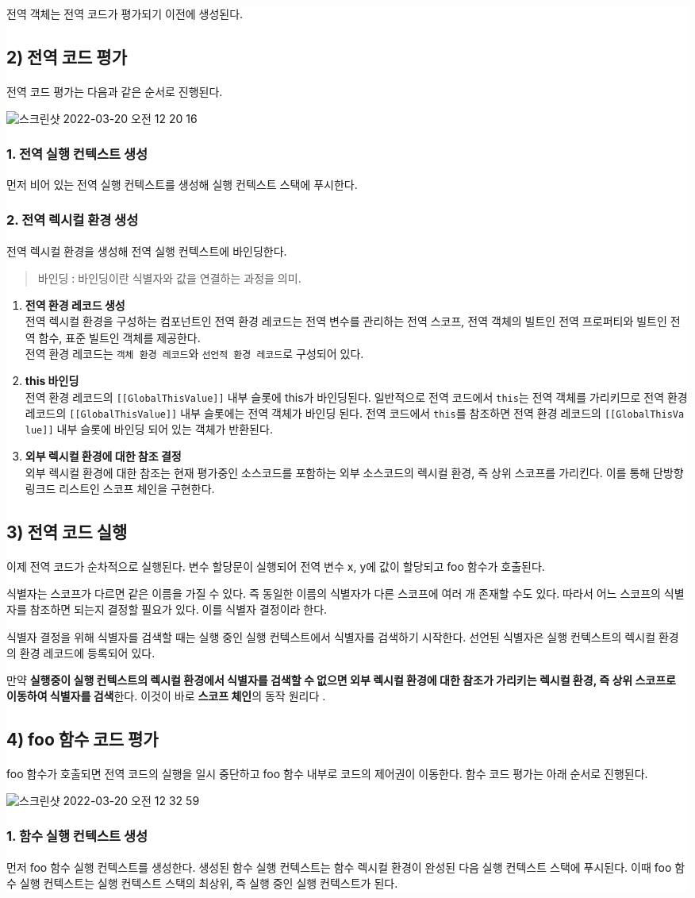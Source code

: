 전역 객체는 전역 코드가 평가되기 이전에 생성된다.

## 2) 전역 코드 평가

전역 코드 평가는 다음과 같은 순서로 진행된다.

<img width="275" alt="스크린샷 2022-03-20 오전 12 20 16" src="https://user-images.githubusercontent.com/71131248/159127037-3ca5ee37-3acc-4442-adaf-3572077f8914.png">

### 1. 전역 실행 컨텍스트 생성

먼저 비어 있는 전역 실행 컨텍스트를 생성해 실행 컨텍스트 스택에 푸시한다.

### 2. 전역 렉시컬 환경 생성

전역 렉시컬 환경을 생성해 전역 실행 컨텍스트에 바인딩한다.

> 바인딩 : 바인딩이란 식별자와 값을 연결하는 과정을 의미.

1. **전역 환경 레코드 생성** <br>
   전역 렉시컬 환경을 구성하는 컴포넌트인 전역 환경 레코드는 전역 변수를 관리하는 전역 스코프, 전역 객체의 빌트인 전역 프로퍼티와 빌트인 전역 함수, 표준 빌트인 객체를 제공한다. <br>
   전역 환경 레코드는 `객체 환경 레코드`와 `선언적 환경 레코드`로 구성되어 있다.

2. **this 바인딩**<br>
   전역 환경 레코드의 `[[GlobalThisValue]]` 내부 슬롯에 this가 바인딩된다. 일반적으로 전역 코드에서 `this`는 전역 객체를 가리키므로 전역 환경 레코드의 `[[GlobalThisValue]]` 내부 슬롯에는 전역 객체가 바인딩 된다. 전역 코드에서 `this`를 참조하면 전역 환경 레코드의 `[[GlobalThisValue]]` 내부 슬롯에 바인딩 되어 있는 객체가 반환된다.

3. **외부 렉시컬 환경에 대한 참조 결정**<br>
   외부 렉시컬 환경에 대한 참조는 현재 평가중인 소스코드를 포함하는 외부 소스코드의 렉시컬 환경, 즉 상위 스코프를 가리킨다. 이를 통해 단방향 링크드 리스트인 스코프 체인을 구현한다.

## 3) 전역 코드 실행

이제 전역 코드가 순차적으로 실행된다. 변수 할당문이 실행되어 전역 변수 x, y에 값이 할당되고 foo 함수가 호출된다.

식별자는 스코프가 다르면 같은 이름을 가질 수 있다. 즉 동일한 이름의 식별자가 다른 스코프에 여러 개 존재할 수도 있다. 따라서 어느 스코프의 식별자를 참조하면 되는지 결정할 필요가 있다. 이를 식별자 결정이라 한다.

식별자 결정을 위해 식별자를 검색할 때는 실행 중인 실행 컨텍스트에서 식별자를 검색하기 시작한다. 선언된 식별자은 실행 컨텍스트의 렉시컬 환경의 환경 레코드에 등록되어 있다.

만약 **실행중이 실행 컨텍스트의 렉시컬 환경에서 식별자를 검색할 수 없으면 외부 렉시컬 환경에 대한 참조가 가리키는 렉시컬 환경, 즉 상위 스코프로 이동하여 식별자를 검색**한다. 이것이 바로 **스코프 체인**의 동작 원리다 .

## 4) foo 함수 코드 평가

foo 함수가 호출되면 전역 코드의 실행을 일시 중단하고 foo 함수 내부로 코드의 제어권이 이동한다. 함수 코드 평가는 아래 순서로 진행된다.

<img width="272" alt="스크린샷 2022-03-20 오전 12 32 59" src="https://user-images.githubusercontent.com/71131248/159127561-185843dc-65d1-4d7a-8cc9-7c9f1c006c7d.png">

### 1. 함수 실행 컨텍스트 생성

먼저 foo 함수 실행 컨텍스트를 생성한다. 생성된 함수 실행 컨텍스트는 함수 렉시컬 환경이 완성된 다음 실행 컨텍스트 스택에 푸시된다. 이때 foo 함수 실행 컨텍스트는 실행 컨텍스트 스택의 최상위, 즉 실행 중인 실행 컨텍스트가 된다.

